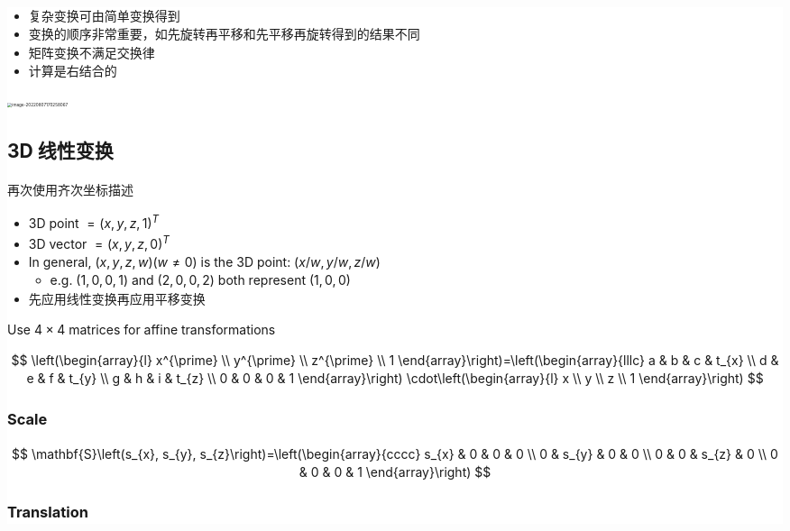 - 复杂变换可由简单变换得到
- 变换的顺序非常重要，如先旋转再平移和先平移再旋转得到的结果不同
- 矩阵变换不满足交换律
- 计算是右结合的

<img src="https://cdn.jsdelivr.net/gh/QiuHong-1202/FigureBed/2021/202208071702227.png" alt="image-20220807170258067" style="zoom: 33%;" />

## 3D 线性变换

再次使用齐次坐标描述

- 3D point $=(x, y, z, 1)^{T}$
- 3D vector $=(x, y, z, 0)^{T}$
- In general, $(x, y, z, w)(w \ne0)$ is the 3D point: $(x / w, y / w, z / w)$
    - e.g. $(1, 0, 0, 1)$ and $(2, 0, 0, 2)$ both represent $(1, 0, 0)$ 
- 先应用线性变换再应用平移变换

Use $4 \times 4$ matrices for affine transformations


$$
\left(\begin{array}{l}
x^{\prime} \\
y^{\prime} \\
z^{\prime} \\
1
\end{array}\right)=\left(\begin{array}{lllc}
a & b & c & t_{x} \\
d & e & f & t_{y} \\
g & h & i & t_{z} \\
0 & 0 & 0 & 1
\end{array}\right) \cdot\left(\begin{array}{l}
x \\
y \\
z \\
1
\end{array}\right)
$$



### Scale


$$
\mathbf{S}\left(s_{x}, s_{y}, s_{z}\right)=\left(\begin{array}{cccc}
s_{x} & 0 & 0 & 0 \\
0 & s_{y} & 0 & 0 \\
0 & 0 & s_{z} & 0 \\
0 & 0 & 0 & 1
\end{array}\right)
$$


### Translation
